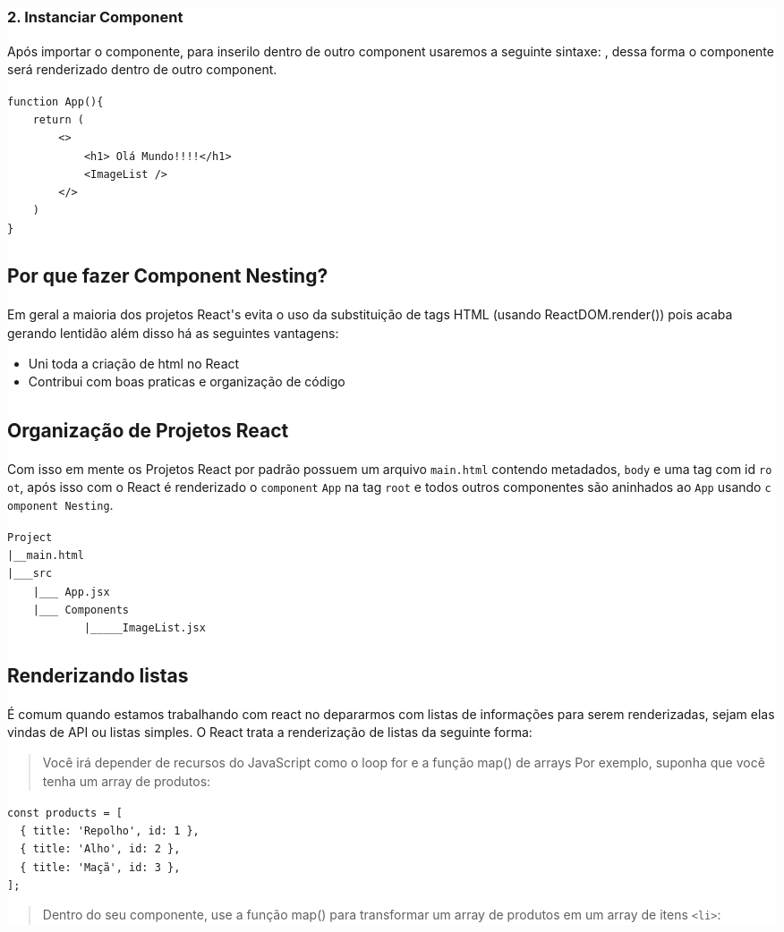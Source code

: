 ### 2. Instanciar Component

Após importar o componente, para inserilo dentro de outro component usaremos a seguinte sintaxe: <componentName />, dessa forma o componente será renderizado dentro de outro component.

```JS
function App(){
    return (
        <>
            <h1> Olá Mundo!!!!</h1>
            <ImageList />
        </>
    )
}
```

## Por que fazer Component Nesting?

Em geral a maioria dos projetos React's evita o uso da substituição de tags HTML (usando ReactDOM.render()) pois acaba gerando lentidão além disso há as seguintes vantagens:

- Uni toda a criação de html no React
- Contribui com boas praticas e organização de código


## Organização de Projetos React
Com isso em mente os Projetos React por padrão possuem um arquivo `main.html` contendo metadados, `body` e uma tag com id `root`, após isso com o React é renderizado o `component` `App` na tag `root` e todos outros componentes são aninhados ao `App` usando `component Nesting`.

```
Project
|__main.html
|___src
    |___ App.jsx
    |___ Components
            |_____ImageList.jsx
```

## Renderizando listas
É comum quando estamos trabalhando com react no depararmos com listas de informações para serem renderizadas, sejam elas vindas de API ou listas simples. O React trata a renderização de listas da seguinte forma:

> Você irá depender de recursos do JavaScript como o loop for e a função map() de arrays
> Por exemplo, suponha que você tenha um array de produtos:

```JS
const products = [
  { title: 'Repolho', id: 1 },
  { title: 'Alho', id: 2 },
  { title: 'Maçã', id: 3 },
];
```
> Dentro do seu componente, use a função map() para transformar um array de produtos em um array de itens `<li>`:
